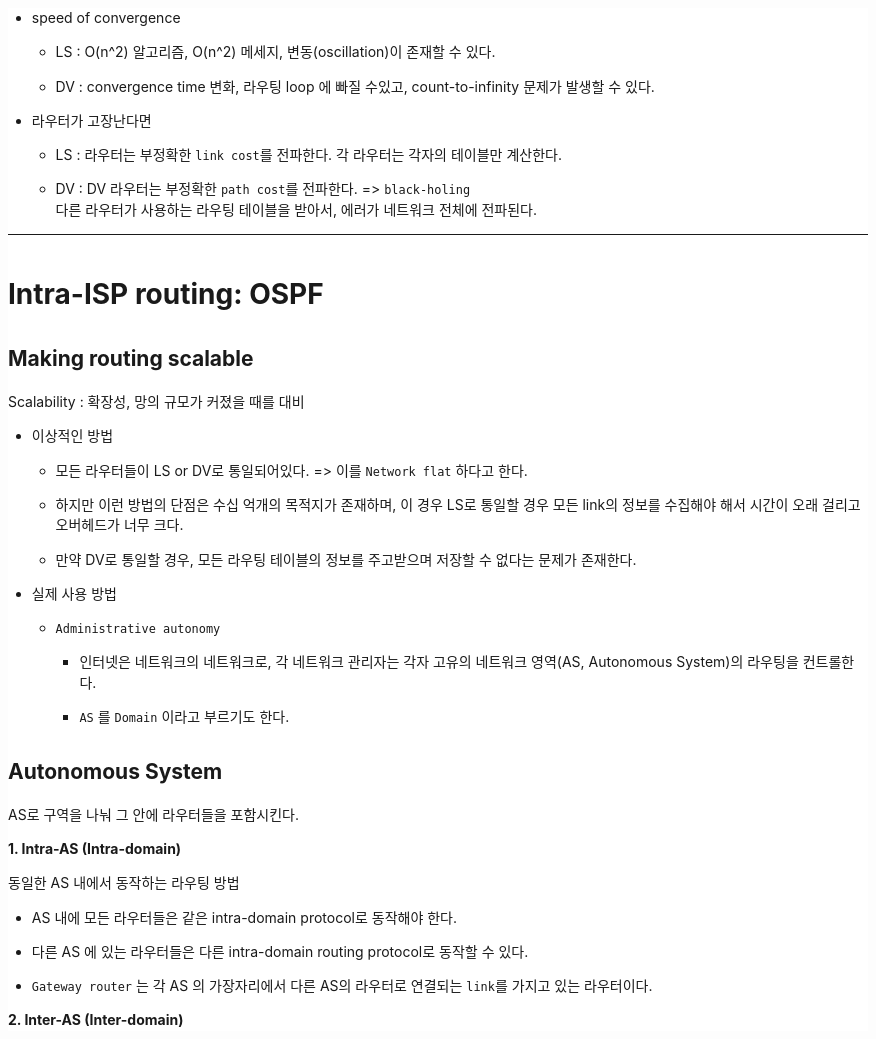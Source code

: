 
- speed of convergence

  - LS : O(n^2) 알고리즘, O(n^2) 메세지, 변동(oscillation)이 존재할 수 있다. <br/>

  - DV : convergence time 변화, 라우팅 loop 에 빠질 수있고, count-to-infinity 문제가 발생할 수 있다.


- 라우터가 고장난다면

  - LS : 라우터는 부정확한 `link cost`를 전파한다. 각 라우터는 각자의 테이블만 계산한다. <br/>

  - DV : DV 라우터는 부정확한 `path cost`를 전파한다. => `black-holing` <br/> 다른 라우터가 사용하는 라우팅 테이블을 받아서, 에러가 네트워크 전체에 전파된다.


<hr/>

# Intra-ISP routing: OSPF

## Making routing scalable

Scalability : 확장성, 망의 규모가 커졌을 때를 대비

- 이상적인 방법

  - 모든 라우터들이 LS or DV로 통일되어있다. => 이를 `Network flat` 하다고 한다. <br/>

  - 하지만 이런 방법의 단점은 수십 억개의 목적지가 존재하며, 이 경우 LS로 통일할 경우 모든 link의 정보를 수집해야 해서 시간이 오래 걸리고 오버헤드가 너무 크다. <br/>

  - 만약 DV로 통일할 경우, 모든 라우팅 테이블의 정보를 주고받으며 저장할 수 없다는 문제가 존재한다.


- 실제 사용 방법

  - `Administrative autonomy`

    - 인터넷은 네트워크의 네트워크로, 각 네트워크 관리자는 각자 고유의 네트워크 영역(AS, Autonomous System)의 라우팅을 컨트롤한다.

    - `AS` 를 `Domain` 이라고 부르기도 한다.


## Autonomous System

AS로 구역을 나눠 그 안에 라우터들을 포함시킨다.

**1. Intra-AS (Intra-domain)**

동일한 AS 내에서 동작하는 라우팅 방법

- AS 내에 모든 라우터들은 같은 intra-domain protocol로 동작해야 한다.


- 다른 AS 에 있는 라우터들은 다른 intra-domain routing protocol로 동작할 수 있다.


- `Gateway router` 는 각 AS 의 가장자리에서 다른 AS의 라우터로 연결되는 `link`를 가지고 있는 라우터이다.



**2. Inter-AS (Inter-domain)**
